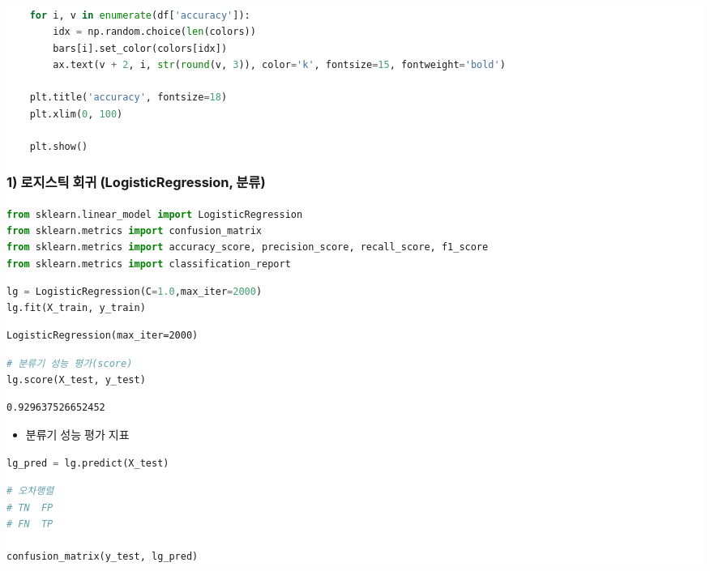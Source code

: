 ```python
    for i, v in enumerate(df['accuracy']):
        idx = np.random.choice(len(colors))
        bars[i].set_color(colors[idx])
        ax.text(v + 2, i, str(round(v, 3)), color='k', fontsize=15, fontweight='bold')
        
    plt.title('accuracy', fontsize=18)
    plt.xlim(0, 100)
    
    plt.show()
```

###  
### 1) 로지스틱 회귀 (LogisticRegression, 분류)


```python
from sklearn.linear_model import LogisticRegression
from sklearn.metrics import confusion_matrix 
from sklearn.metrics import accuracy_score, precision_score, recall_score, f1_score
from sklearn.metrics import classification_report
```


```python
lg = LogisticRegression(C=1.0,max_iter=2000)
lg.fit(X_train, y_train)
```




    LogisticRegression(max_iter=2000)




```python
# 분류기 성능 평가(score)
lg.score(X_test, y_test)
```




    0.929637526652452



- 분류기 성능 평가 지표


```python
lg_pred = lg.predict(X_test)
```


```python
# 오차행렬
# TN  FP
# FN  TP

confusion_matrix(y_test, lg_pred) 
```
